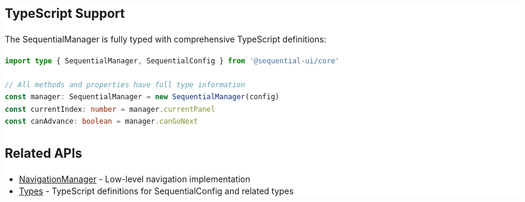 ## TypeScript Support

The SequentialManager is fully typed with comprehensive TypeScript definitions:

```typescript
import type { SequentialManager, SequentialConfig } from '@sequential-ui/core'

// All methods and properties have full type information
const manager: SequentialManager = new SequentialManager(config)
const currentIndex: number = manager.currentPanel
const canAdvance: boolean = manager.canGoNext
```

## Related APIs

- [NavigationManager](./navigation-manager.md) - Low-level navigation implementation
- [Types](./types.md) - TypeScript definitions for SequentialConfig and related types
